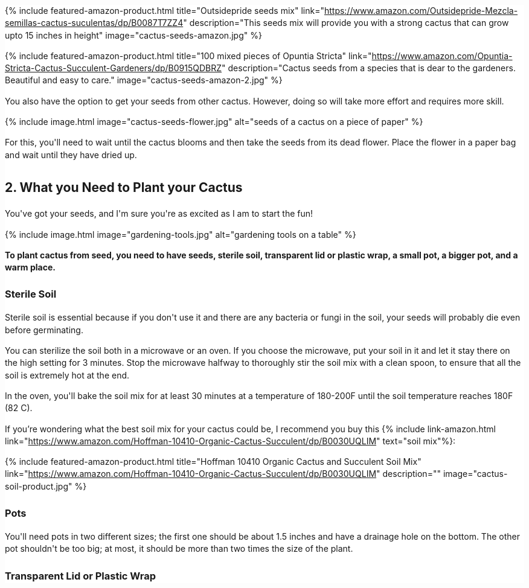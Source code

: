 {% include featured-amazon-product.html title="Outsidepride seeds mix" link="https://www.amazon.com/Outsidepride-Mezcla-semillas-cactus-suculentas/dp/B0087T7ZZ4" description="This seeds mix will provide you with a strong cactus that can grow upto 15 inches in height" image="cactus-seeds-amazon.jpg" %}

{% include featured-amazon-product.html title="100 mixed pieces of Opuntia Stricta" link="https://www.amazon.com/Opuntia-Stricta-Cactus-Succulent-Gardeners/dp/B0915QDBRZ" description="Cactus seeds from a species that is dear to the gardeners. Beautiful and easy to care." image="cactus-seeds-amazon-2.jpg" %}

You also have the option to get your seeds from other cactus. However, doing so will take more effort and requires more skill. 

{% include image.html image="cactus-seeds-flower.jpg" alt="seeds of a cactus on a piece of paper" %}

For this, you'll need to wait until the cactus blooms and then take the seeds from its dead flower. Place the flower in a paper bag and wait until they have dried up.

## 2. What you Need to Plant your Cactus

You've got your seeds, and I'm sure you're as excited as I am to start the fun! 

{% include image.html image="gardening-tools.jpg" alt="gardening tools on a table" %}

**To plant cactus from seed, you need to have seeds, sterile soil, transparent lid or plastic wrap, a small pot, a bigger pot, and a warm place.**

### Sterile Soil

Sterile soil is essential because if you don't use it and there are any bacteria or fungi in the soil, your seeds will probably die even before germinating. 

You can sterilize the soil both in a microwave or an oven. If you choose the microwave, put your soil in it and let it stay there on the high setting for 3 minutes. Stop the microwave halfway to thoroughly stir the soil mix with a clean spoon, to ensure that all the soil is extremely hot at the end.

In the oven, you'll bake the soil mix for at least 30 minutes at a temperature of 180-200F until the soil temperature reaches 180F (82 C).

If you’re wondering what the best soil mix for your cactus could be, I recommend you buy this {% include link-amazon.html link="https://www.amazon.com/Hoffman-10410-Organic-Cactus-Succulent/dp/B0030UQLIM" text="soil mix"%}:

{% include featured-amazon-product.html title="Hoffman 10410 Organic Cactus and Succulent Soil Mix" link="https://www.amazon.com/Hoffman-10410-Organic-Cactus-Succulent/dp/B0030UQLIM" description="" image="cactus-soil-product.jpg" %}

### Pots

You'll need pots in two different sizes; the first one should be about 1.5 inches and have a drainage hole on the bottom. The other pot shouldn't be too big; at most, it should be more than two times the size of the plant. 

### Transparent Lid or Plastic Wrap 
